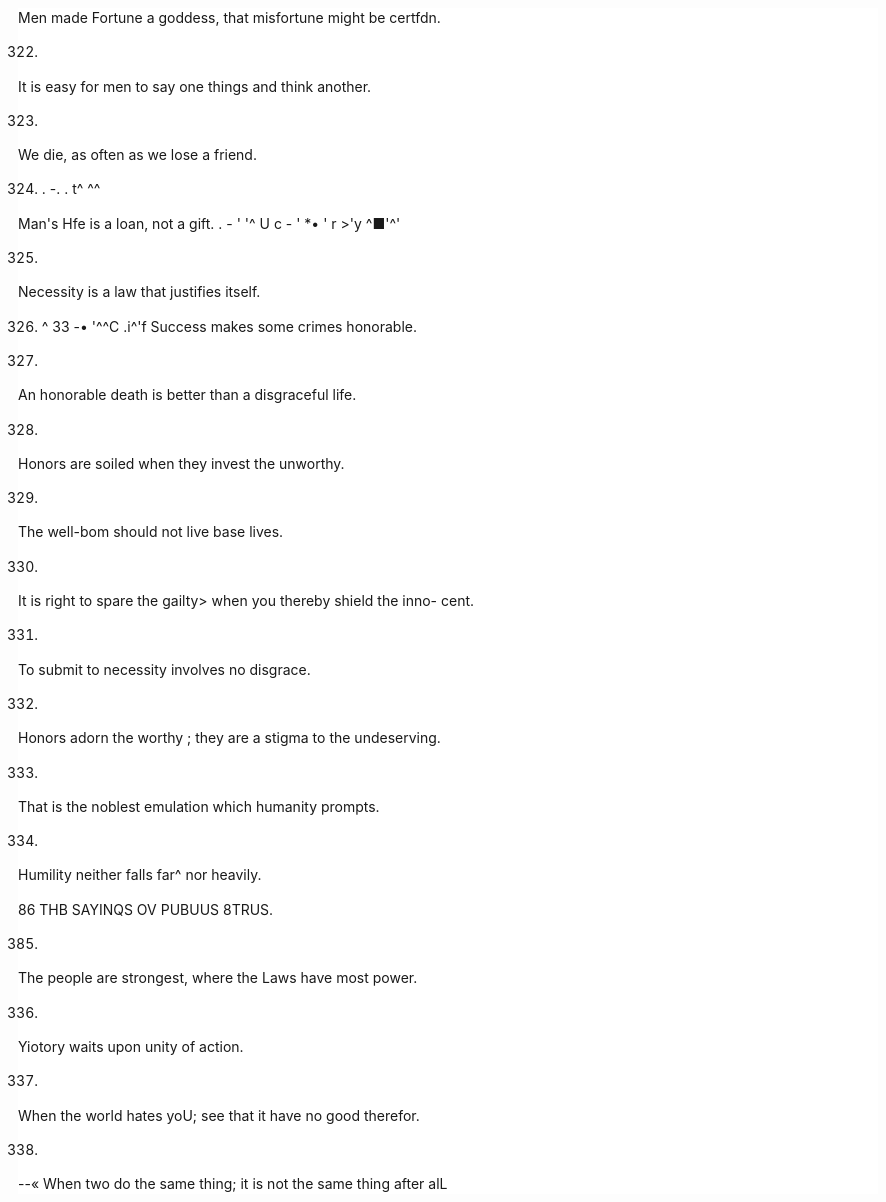Men made Fortune a goddess, that misfortune might be certfdn.

322.
It is easy for men to say one things and think another.

323.
We die, as often as we lose a friend.

324. . -. . t^ ^^

Man's Hfe is a loan, not a gift. . - ' '^ U c - ' \*• ' r >'y ^■'^'

325.
Necessity is a law that justifies itself.

326. ^ 33 -• '^^C .i^'f
Success makes some crimes honorable.

327.
An honorable death is better than a disgraceful life.

328.
Honors are soiled when they invest the unworthy.

329.
The well-bom should not live base lives.

330.
It is right to spare the gailty> when you thereby shield the inno-
cent.

331.
To submit to necessity involves no disgrace.

332.
Honors adorn the worthy ; they are a stigma to the undeserving.

333.
That is the noblest emulation which humanity prompts.

334.
Humility neither falls far^ nor heavily.



86 THB SAYINQS OV PUBUUS 8TRUS.

385.

The people are strongest, where the Laws have most power.

336.
Yiotory waits upon unity of action.

337.
When the world hates yoU; see that it have no good
therefor.

338.
--« When two do the same thing; it is not the same thing after alL
